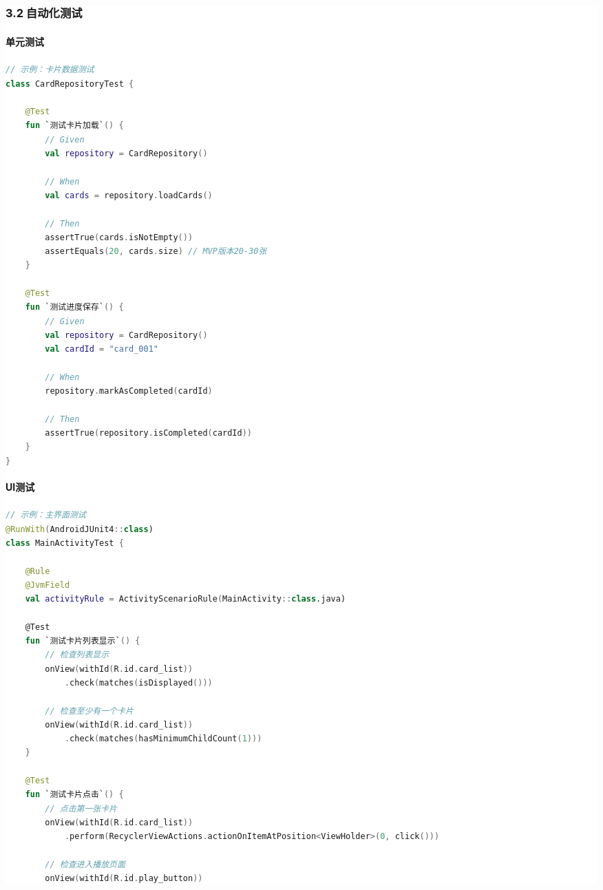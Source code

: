 ### 3.2 自动化测试

#### 单元测试
```kotlin
// 示例：卡片数据测试
class CardRepositoryTest {
    
    @Test
    fun `测试卡片加载`() {
        // Given
        val repository = CardRepository()
        
        // When
        val cards = repository.loadCards()
        
        // Then
        assertTrue(cards.isNotEmpty())
        assertEquals(20, cards.size) // MVP版本20-30张
    }
    
    @Test
    fun `测试进度保存`() {
        // Given
        val repository = CardRepository()
        val cardId = "card_001"
        
        // When
        repository.markAsCompleted(cardId)
        
        // Then
        assertTrue(repository.isCompleted(cardId))
    }
}
```

#### UI测试
```kotlin
// 示例：主界面测试
@RunWith(AndroidJUnit4::class)
class MainActivityTest {
    
    @Rule
    @JvmField
    val activityRule = ActivityScenarioRule(MainActivity::class.java)
    
    @Test
    fun `测试卡片列表显示`() {
        // 检查列表显示
        onView(withId(R.id.card_list))
            .check(matches(isDisplayed()))
        
        // 检查至少有一个卡片
        onView(withId(R.id.card_list))
            .check(matches(hasMinimumChildCount(1)))
    }
    
    @Test
    fun `测试卡片点击`() {
        // 点击第一张卡片
        onView(withId(R.id.card_list))
            .perform(RecyclerViewActions.actionOnItemAtPosition<ViewHolder>(0, click()))
        
        // 检查进入播放页面
        onView(withId(R.id.play_button))
```